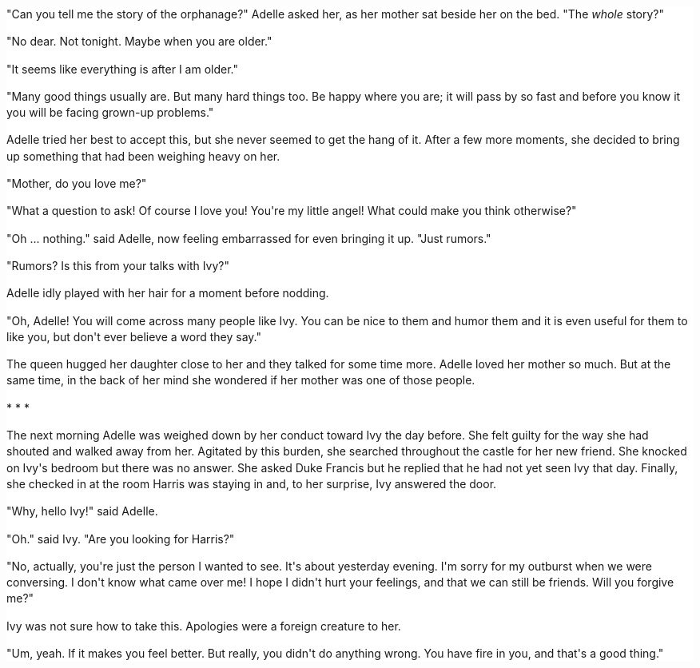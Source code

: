 "Can you tell me the story of the orphanage?" Adelle asked her, as her
mother sat beside her on the bed. "The *whole* story?"

"No dear. Not tonight. Maybe when you are older."

"It seems like everything is after I am older."

"Many good things usually are. But many hard things too. Be happy where
you are; it will pass by so fast and before you know it you will be
facing grown-up problems."

Adelle tried her best to accept this, but she never seemed to get the
hang of it. After a few more moments, she decided to bring up something
that had been weighing heavy on her.

"Mother, do you love me?"

"What a question to ask! Of course I love you! You're my little angel!
What could make you think otherwise?"

"Oh ... nothing." said Adelle, now feeling embarrassed for even bringing
it up. "Just rumors."

"Rumors? Is this from your talks with Ivy?"

Adelle idly played with her hair for a moment before nodding.

"Oh, Adelle! You will come across many people like Ivy. You can be nice
to them and humor them and it is even useful for them to like you, but
don't ever believe a word they say."

The queen hugged her daughter close to her and they talked for some time
more. Adelle loved her mother so much. But at the same time, in the back
of her mind she wondered if her mother was one of those people.

<div class="scene-break">* * *</div>

The next morning Adelle was weighed down by her conduct toward Ivy the
day before. She felt guilty for the way she had shouted and walked away
from her. Agitated by this burden, she searched throughout the castle
for her new friend. She knocked on Ivy's bedroom but there was no
answer. She asked Duke Francis but he replied that he had not yet seen
Ivy that day. Finally, she checked in at the room Harris was staying in
and, to her surprise, Ivy answered the door.

"Why, hello Ivy!" said Adelle.

"Oh." said Ivy. "Are you looking for Harris?"

"No, actually, you're just the person I wanted to see. It's about
yesterday evening. I'm sorry for my outburst when we were conversing. I
don't know what came over me! I hope I didn't hurt your feelings, and
that we can still be friends. Will you forgive me?"

Ivy was not sure how to take this. Apologies were a foreign creature to
her.

"Um, yeah. If it makes you feel better. But really, you didn't do
anything wrong. You have fire in you, and that's a good thing."
